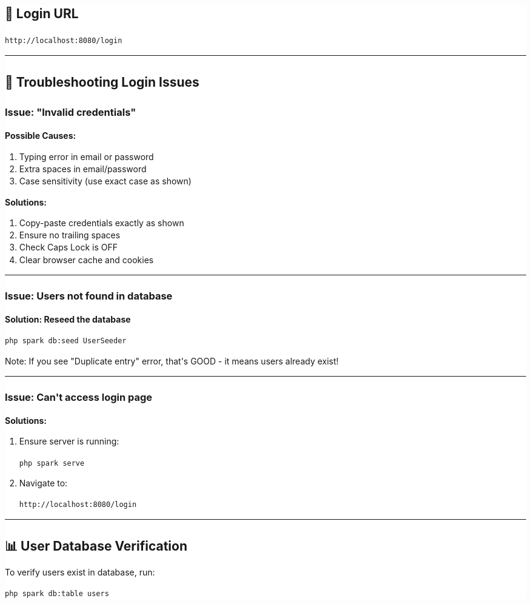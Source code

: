 ## 🚀 Login URL

```
http://localhost:8080/login
```

---

## 🐛 Troubleshooting Login Issues

### **Issue: "Invalid credentials"**

**Possible Causes:**
1. Typing error in email or password
2. Extra spaces in email/password
3. Case sensitivity (use exact case as shown)

**Solutions:**
1. Copy-paste credentials exactly as shown
2. Ensure no trailing spaces
3. Check Caps Lock is OFF
4. Clear browser cache and cookies

---

### **Issue: Users not found in database**

**Solution: Reseed the database**
```bash
php spark db:seed UserSeeder
```

Note: If you see "Duplicate entry" error, that's GOOD - it means users already exist!

---

### **Issue: Can't access login page**

**Solutions:**
1. Ensure server is running:
   ```bash
   php spark serve
   ```

2. Navigate to:
   ```
   http://localhost:8080/login
   ```

---

## 📊 User Database Verification

To verify users exist in database, run:
```bash
php spark db:table users
```
